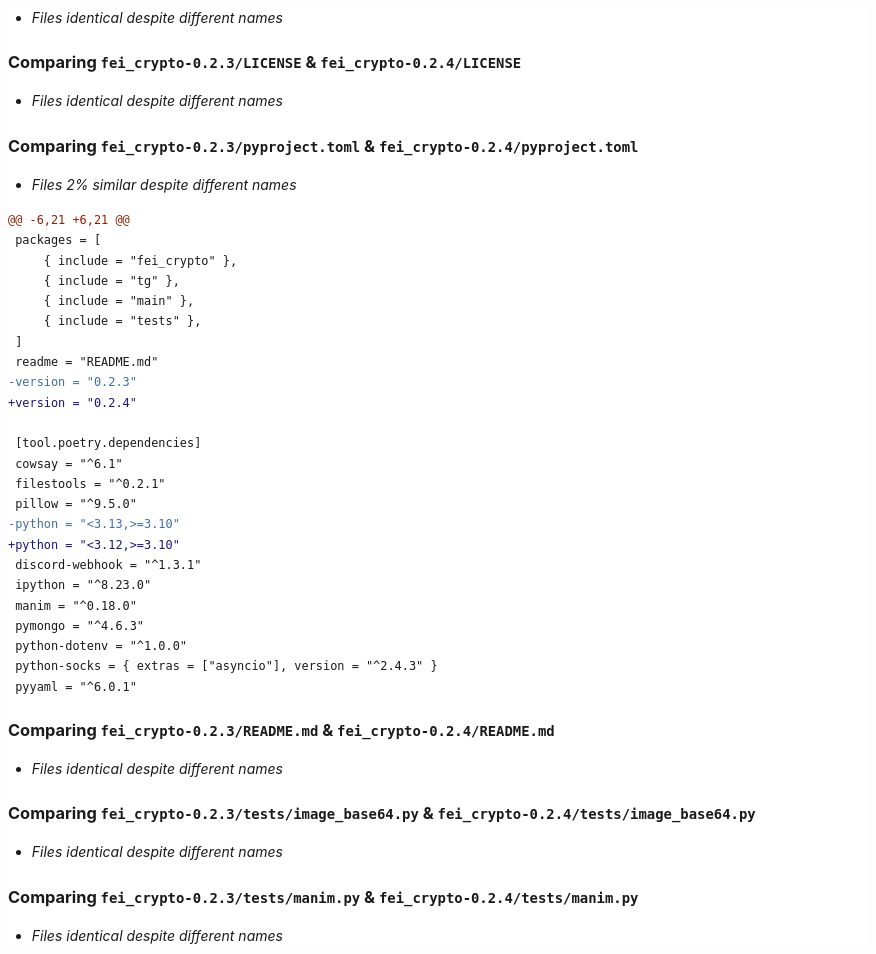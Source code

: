  * *Files identical despite different names*

### Comparing `fei_crypto-0.2.3/LICENSE` & `fei_crypto-0.2.4/LICENSE`

 * *Files identical despite different names*

### Comparing `fei_crypto-0.2.3/pyproject.toml` & `fei_crypto-0.2.4/pyproject.toml`

 * *Files 2% similar despite different names*

```diff
@@ -6,21 +6,21 @@
 packages = [
     { include = "fei_crypto" },
     { include = "tg" },
     { include = "main" },
     { include = "tests" },
 ]
 readme = "README.md"
-version = "0.2.3"
+version = "0.2.4"
 
 [tool.poetry.dependencies]
 cowsay = "^6.1"
 filestools = "^0.2.1"
 pillow = "^9.5.0"
-python = "<3.13,>=3.10"
+python = "<3.12,>=3.10"
 discord-webhook = "^1.3.1"
 ipython = "^8.23.0"
 manim = "^0.18.0"
 pymongo = "^4.6.3"
 python-dotenv = "^1.0.0"
 python-socks = { extras = ["asyncio"], version = "^2.4.3" }
 pyyaml = "^6.0.1"
```

### Comparing `fei_crypto-0.2.3/README.md` & `fei_crypto-0.2.4/README.md`

 * *Files identical despite different names*

### Comparing `fei_crypto-0.2.3/tests/image_base64.py` & `fei_crypto-0.2.4/tests/image_base64.py`

 * *Files identical despite different names*

### Comparing `fei_crypto-0.2.3/tests/manim.py` & `fei_crypto-0.2.4/tests/manim.py`

 * *Files identical despite different names*
